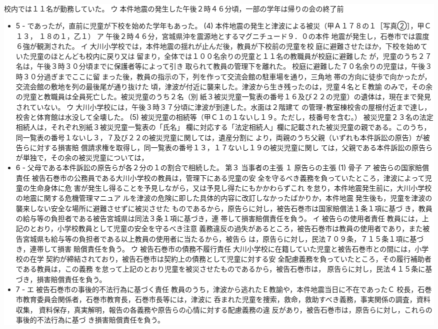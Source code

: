 校内では１１名が勤務していた。 
ウ 本件地震の発生した午後２時４６分頃，一部の学年は帰りの会の終了前
 - 5 - 
であったが，直前に児童が下校を始めた学年もあった。 
(4) 本件地震の発生と津波による被災（甲Ａ１７８の１［写真②］，甲Ｃ１３，
１８の１，乙１） 
ア 午後２時４６分，宮城県沖を震源地とするマグニチュード９．０の本件
地震が発生し，石巻市では震度６強が観測された。 
イ 大川小学校では，本件地震の揺れが止んだ後，教員が下校前の児童を校
庭に避難させたほか，下校を始めていた児童のほとんども校内に戻り又は
留まり，全体では１００名余りの児童と１１名の教職員が校庭に避難した
が，児童のうち２７名は，午後３時３０分頃までに保護者等によって引き
取られて教員の管理下を離れた。 
校庭に避難した７０名余りの児童は，午後３時３０分過ぎまでここに留
まった後，教員の指示の下，列を作って交流会館の駐車場を通り，三角地
帯の方向に徒歩で向かったが，交流会館の敷地を列の最後尾が通り抜けた
頃，津波が付近に襲来した。津波から生き残ったのは，児童４名とＥ教諭
のみで，その余の児童と教職員は全員死亡した。被災児童のうち２名（別
紙３被災児童一覧表の番号１６及び２２の児童）の遺体は，現在まで発見
されていない。 
ウ 大川小学校には，午後３時３７分頃に津波が到達した。水面は２階建て
の管理･教室棟校舎の屋根付近まで達し，校舎と体育館は水没して全壊した。 
(5) 被災児童の相続等（甲Ｃ１の１ないし１９。ただし，枝番号を含む。） 
被災児童２３名の法定相続人は，それぞれ別紙３被災児童一覧表の「氏名」
欄に対応する「法定相続人」欄に記載された被災児童の親である。このうち，
同一覧表の番号１ないし３，７及び２２の被災児童に関しては，遺産分割に
より，両親のうち父親（いずれも本件訴訟の原告）が被告らに対する損害賠
償請求権を取得し，同一覧表の番号１３，１７ないし１９の被災児童に関し
ては，父親である本件訴訟の原告らが単独で，その余の被災児童については，
 - 6 - 
父母である本件訴訟の原告らが各２分の１の割合で相続した。 
第３ 当事者の主張 
１ 原告らの主張 
(1) 骨子 
ア  被告らの国家賠償責任 
被告石巻市の公務員である大川小学校の教員は，管理下にある児童の安
全を守るべき義務を負っていたところ，津波によって児童の生命身体に危
害が発生し得ることを予見しながら，又は予見し得たにもかかわらずこれ
を怠り，本件地震発生前に，大川小学校の地震に関する危機管理マニュア
ルを津波の危険に即した具体的内容に改訂しなかったばかりか，本件地震
発生後も，児童を津波の襲来しない安全な場所に避難させずに被災させた
ものであるから，原告らに対し，被告石巻市は国家賠償法１条１項に基づ
き，教員の給与等の負担者である被告宮城県は同法３条１項に基づき，連
帯して損害賠償責任を負う。 
イ 被告らの使用者責任 
教員には，上記のとおり，小学校教員として児童の安全を守るべき注意
義務違反の過失があるところ，被告石巻市は教員の使用者であり，また被
告宮城県も給与等の負担者である以上教員の使用者に当たるから，被告ら
は，原告らに対し，民法７０９条，７１５条１項に基づき，連帯して損害
賠償責任を負う。 
ウ 被告石巻市の債務不履行責任 
大川小学校に在籍していた児童と被告石巻市との間には，小学校の在学
契約が締結されており，被告石巻市は契約上の債務として児童に対する安
全配慮義務を負っていたところ，その履行補助者である教員は，この義務
を怠って上記のとおり児童を被災させたものであるから，被告石巻市は，
原告らに対し，民法４１５条に基づき，損害賠償責任を負う。 
 - 7 - 
エ 被告石巻市の事後的不法行為に基づく責任 
教員のうち，津波から逃れたＥ教諭や，本件地震当日に不在であったＣ
校長，石巻市教育委員会関係者，石巻市教育長，石巻市長等には，津波に
呑まれた児童を捜索，救命，救助すべき義務，事実関係の調査，資料収集，
資料保存，真実解明，報告の各義務や原告らの心情に対する配慮義務の違
反があり，被告石巻市は，原告らに対し，これらの事後的不法行為に基づ
き損害賠償責任を負う。 